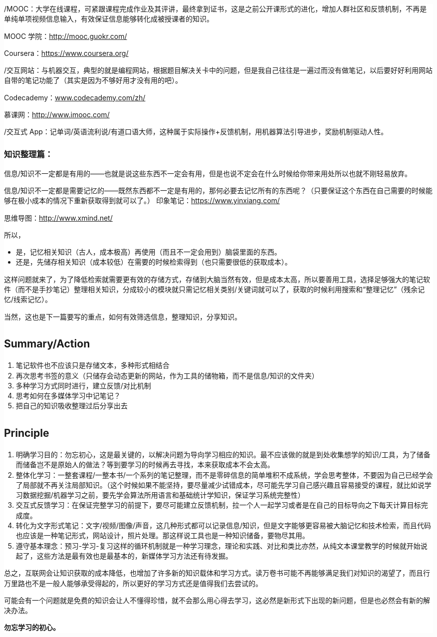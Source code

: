 /MOOC：大学在线课程，可紧跟课程完成作业及其评讲，最终拿到证书，这是之前公开课形式的进化，增加人群社区和反馈机制，不再是单纯单项视频信息输入，有效保证信息能够转化成被授课者的知识。

MOOC 学院：<http://mooc.guokr.com/>

Coursera：<https://www.coursera.org/>

/交互网站：与机器交互，典型的就是编程网站，根据题目解决关卡中的问题，但是我自己往往是一遍过而没有做笔记，以后要好好利用网站自带的笔记功能了（其实是因为不够好用才没有用的吧）。

Codecademy：www.codecademy.com/zh/

慕课网：<http://www.imooc.com/>

/交互式 App：记单词/英语流利说/有道口语大师，这种属于实际操作+反馈机制，用机器算法引导进步，奖励机制驱动人性。

### **知识整理篇：**

信息/知识不一定都是有用的——也就是说这些东西不一定会有用，但是也说不定会在什么时候给你带来用处所以也就不刚轻易放弃。

信息/知识不一定都是需要记忆的——既然东西都不一定是有用的，那何必要去记忆所有的东西呢？（只要保证这个东西在自己需要的时候能够在极小成本的情况下重新获取得到就可以了。）
印象笔记：<https://www.yinxiang.com/>

思维导图：<http://www.xmind.net/>

所以，

- 是，记忆相关知识（古人，成本极高）再使用（而且不一定会用到）脑袋里面的东西。
- 还是，先储存相关知识（成本较低）在需要的时候检索得到（也只需要很低的获取成本）。

这样问题就来了，为了降低检索就需要更有效的存储方式，存储到大脑当然有效，但是成本太高，所以要善用工具，选择足够强大的笔记软件（而不是手抄笔记）整理相关知识，分成较小的模块就只需记忆相关类别/关键词就可以了，获取的时候利用搜索和“整理记忆”（残余记忆/线索记忆）。

当然，这也是下一篇要写的重点，如何有效筛选信息，整理知识，分享知识。

## Summary/Action

1. 笔记软件也不应该只是存储文本，多种形式相结合
2. 再次思考书签的意义（只储存会动态更新的网站，作为工具的储物箱，而不是信息/知识的文件夹）
3. 多种学习方式同时进行，建立反馈/对比机制
4. 思考如何在多媒体学习中记笔记？
5. 把自己的知识吸收整理过后分享出去

## Principle

1. 明确学习目的：勿忘初心，这是最关键的，以解决问题为导向学习相应的知识。最不应该做的就是到处收集想学的知识/工具，为了储备而储备岂不是原始人的做法？等到要学习的时候再去寻找，本来获取成本不会太高。
2. 整体化学习：一整套课程/一整本书/一个系列的笔记整理，而不是零碎信息的简单堆积不成系统，学会思考整体，不要因为自己已经学会了局部就不再关注局部知识。（这个时候如果不能坚持，要尽量减少试错成本，尽可能先学习自己感兴趣且容易接受的课程，就比如说学习数据挖掘/机器学习之前，要先学会算法所用语言和基础统计学知识，保证学习系统完整性）
3. 交互式反馈学习：在保证完整学习的前提下，要尽可能建立反馈机制，拉一个人一起学习或者是在自己的目标导向之下每天计算目标完成度。
4. 转化为文字形式笔记：文字/视频/图像/声音，这几种形式都可以记录信息/知识，但是文字能够更容易被大脑记忆和技术检索，而且代码也应该是一种笔记形式，网站设计，照片处理。那这样说工具也是一种知识储备，要物尽其用。
5. 遵守基本理念：预习-学习-复习这样的循环机制就是一种学习理念，理论和实践、对比和类比亦然，从纯文本课堂教学的时候就开始说起了，这些方法是最有效也是最基本的，新媒体学习方法还有待发掘。

总之，互联网会让知识获取的成本降低，也增加了许多新的知识载体和学习方式。读万卷书可能不再能够满足我们对知识的渴望了，而且行万里路也不是一般人能够承受得起的，所以更好的学习方式还是值得我们去尝试的。

可能会有一个问题就是免费的知识会让人不懂得珍惜，就不会那么用心得去学习，这必然是新形式下出现的新问题，但是也必然会有新的解决办法。

**勿忘学习的初心。**

